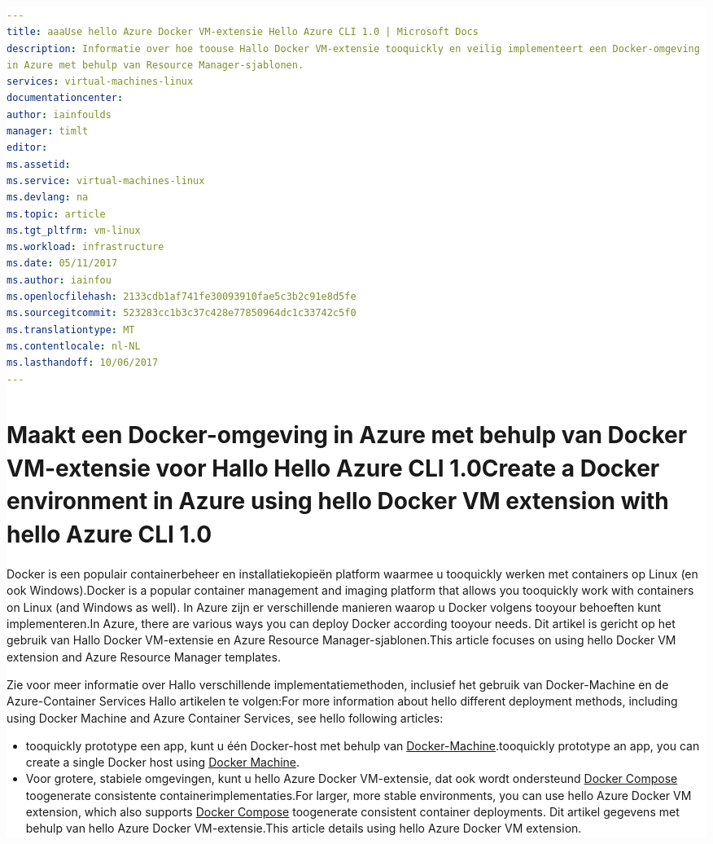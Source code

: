 ```yaml
---
title: aaaUse hello Azure Docker VM-extensie Hello Azure CLI 1.0 | Microsoft Docs
description: Informatie over hoe toouse Hallo Docker VM-extensie tooquickly en veilig implementeert een Docker-omgeving in Azure met behulp van Resource Manager-sjablonen.
services: virtual-machines-linux
documentationcenter: 
author: iainfoulds
manager: timlt
editor: 
ms.assetid: 
ms.service: virtual-machines-linux
ms.devlang: na
ms.topic: article
ms.tgt_pltfrm: vm-linux
ms.workload: infrastructure
ms.date: 05/11/2017
ms.author: iainfou
ms.openlocfilehash: 2133cdb1af741fe30093910fae5c3b2c91e8d5fe
ms.sourcegitcommit: 523283cc1b3c37c428e77850964dc1c33742c5f0
ms.translationtype: MT
ms.contentlocale: nl-NL
ms.lasthandoff: 10/06/2017
---
```

# <a name="create-a-docker-environment-in-azure-using-hello-docker-vm-extension-with-hello-azure-cli-10"></a><span data-ttu-id="e8553-103">Maakt een Docker-omgeving in Azure met behulp van Docker VM-extensie voor Hallo Hello Azure CLI 1.0</span><span class="sxs-lookup"><span data-stu-id="e8553-103">Create a Docker environment in Azure using hello Docker VM extension with hello Azure CLI 1.0</span></span>
<span data-ttu-id="e8553-104">Docker is een populair containerbeheer en installatiekopieën platform waarmee u tooquickly werken met containers op Linux (en ook Windows).</span><span class="sxs-lookup"><span data-stu-id="e8553-104">Docker is a popular container management and imaging platform that allows you tooquickly work with containers on Linux (and Windows as well).</span></span> <span data-ttu-id="e8553-105">In Azure zijn er verschillende manieren waarop u Docker volgens tooyour behoeften kunt implementeren.</span><span class="sxs-lookup"><span data-stu-id="e8553-105">In Azure, there are various ways you can deploy Docker according tooyour needs.</span></span> <span data-ttu-id="e8553-106">Dit artikel is gericht op het gebruik van Hallo Docker VM-extensie en Azure Resource Manager-sjablonen.</span><span class="sxs-lookup"><span data-stu-id="e8553-106">This article focuses on using hello Docker VM extension and Azure Resource Manager templates.</span></span> 

<span data-ttu-id="e8553-107">Zie voor meer informatie over Hallo verschillende implementatiemethoden, inclusief het gebruik van Docker-Machine en de Azure-Container Services Hallo artikelen te volgen:</span><span class="sxs-lookup"><span data-stu-id="e8553-107">For more information about hello different deployment methods, including using Docker Machine and Azure Container Services, see hello following articles:</span></span>

* <span data-ttu-id="e8553-108">tooquickly prototype een app, kunt u één Docker-host met behulp van [Docker-Machine](docker-machine.md).</span><span class="sxs-lookup"><span data-stu-id="e8553-108">tooquickly prototype an app, you can create a single Docker host using [Docker Machine](docker-machine.md).</span></span>
* <span data-ttu-id="e8553-109">Voor grotere, stabiele omgevingen, kunt u hello Azure Docker VM-extensie, dat ook wordt ondersteund [Docker Compose](https://docs.docker.com/compose/overview/) toogenerate consistente containerimplementaties.</span><span class="sxs-lookup"><span data-stu-id="e8553-109">For larger, more stable environments, you can use hello Azure Docker VM extension, which also supports [Docker Compose](https://docs.docker.com/compose/overview/) toogenerate consistent container deployments.</span></span> <span data-ttu-id="e8553-110">Dit artikel gegevens met behulp van hello Azure Docker VM-extensie.</span><span class="sxs-lookup"><span data-stu-id="e8553-110">This article details using hello Azure Docker VM extension.</span></span>